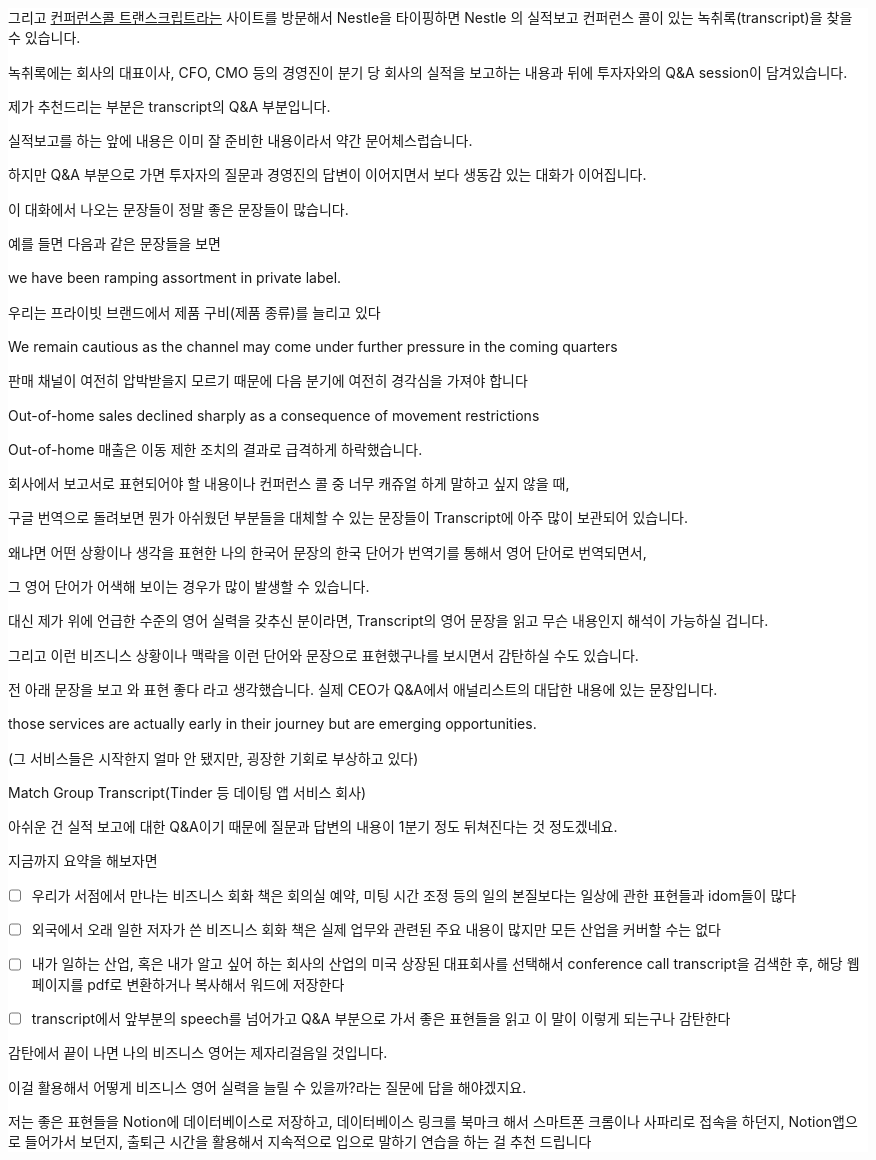 그리고 [컨퍼런스콜 트랜스크립트라는](http://www.conferencecalltranscripts.org/) 사이트를 방문해서 Nestle을 타이핑하면 Nestle 의 실적보고 컨퍼런스 콜이 있는 녹취록(transcript)을 찾을 수 있습니다.

녹취록에는 회사의 대표이사, CFO, CMO 등의 경영진이 분기 당 회사의 실적을 보고하는 내용과 뒤에 투자자와의 Q&A session이 담겨있습니다.

제가 추천드리는 부분은 transcript의 Q&A 부분입니다.

실적보고를 하는 앞에 내용은 이미 잘 준비한 내용이라서 약간 문어체스럽습니다.

하지만 Q&A 부분으로 가면 투자자의 질문과 경영진의 답변이 이어지면서 보다 생동감 있는 대화가 이어집니다.

이 대화에서 나오는 문장들이 정말 좋은 문장들이 많습니다.

예를 들면 다음과 같은 문장들을 보면

we have been ramping assortment in private label.

우리는 프라이빗 브랜드에서 제품 구비(제품 종류)를 늘리고 있다

We remain cautious as the channel may come under further pressure in the coming quarters

판매 채널이 여전히 압박받을지 모르기 때문에 다음 분기에 여전히 경각심을 가져야 합니다

Out-of-home sales declined sharply as a consequence of movement restrictions

Out-of-home 매출은 이동 제한 조치의 결과로 급격하게 하락했습니다.

회사에서 보고서로 표현되어야 할 내용이나 컨퍼런스 콜 중 너무 캐쥬얼 하게 말하고 싶지 않을 때,

구글 번역으로 돌려보면 뭔가 아쉬웠던 부분들을 대체할 수 있는 문장들이  Transcript에 아주 많이 보관되어 있습니다.

왜냐면 어떤 상황이나 생각을 표현한 나의 한국어 문장의 한국 단어가 번역기를 통해서 영어 단어로 번역되면서,

그 영어 단어가 어색해 보이는 경우가 많이 발생할 수 있습니다.

대신 제가 위에 언급한 수준의 영어 실력을 갖추신 분이라면,  Transcript의 영어 문장을 읽고 무슨 내용인지 해석이 가능하실 겁니다.

그리고 이런 비즈니스 상황이나 맥락을 이런 단어와 문장으로 표현했구나를 보시면서 감탄하실 수도 있습니다.

전 아래 문장을 보고 와 표현 좋다 라고 생각했습니다. 실제 CEO가 Q&A에서 애널리스트의 대답한 내용에 있는 문장입니다.

those services are actually early in their journey but are emerging opportunities.

(그 서비스들은 시작한지 얼마 안 됐지만, 굉장한 기회로 부상하고 있다)

Match Group Transcript(Tinder 등 데이팅 앱 서비스 회사)

아쉬운 건 실적 보고에 대한 Q&A이기 때문에 질문과 답변의 내용이 1분기 정도 뒤쳐진다는 것 정도겠네요.

지금까지 요약을 해보자면

- [ ] 우리가 서점에서 만나는 비즈니스 회화 책은 회의실 예약, 미팅 시간 조정 등의 일의 본질보다는 일상에 관한 표현들과 idom들이 많다

- [ ] 외국에서 오래 일한 저자가 쓴 비즈니스 회화 책은 실제 업무와 관련된 주요 내용이 많지만 모든 산업을 커버할 수는 없다

- [ ] 내가 일하는 산업, 혹은 내가 알고 싶어 하는 회사의 산업의 미국 상장된 대표회사를 선택해서 conference call transcript을 검색한 후, 해당 웹페이지를 pdf로 변환하거나 복사해서 워드에 저장한다

- [ ] transcript에서 앞부분의 speech를 넘어가고 Q&A 부분으로 가서 좋은 표현들을 읽고 이 말이 이렇게 되는구나 감탄한다

감탄에서 끝이 나면 나의 비즈니스 영어는 제자리걸음일 것입니다.

이걸 활용해서 어떻게 비즈니스 영어 실력을 늘릴 수 있을까?라는 질문에 답을 해야겠지요.

저는 좋은 표현들을 Notion에 데이터베이스로 저장하고, 데이터베이스 링크를 북마크 해서 스마트폰 크롬이나 사파리로 접속을 하던지, Notion앱으로 들어가서 보던지, 출퇴근 시간을 활용해서 지속적으로 입으로 말하기 연습을 하는 걸 추천 드립니다
